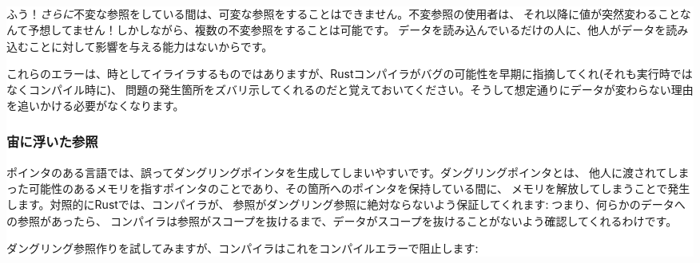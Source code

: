 

ふう！*さらに*不変な参照をしている間は、可変な参照をすることはできません。不変参照の使用者は、
それ以降に値が突然変わることなんて予想してません！しかしながら、複数の不変参照をすることは可能です。
データを読み込んでいるだけの人に、他人がデータを読み込むことに対して影響を与える能力はないからです。



これらのエラーは、時としてイライラするものではありますが、Rustコンパイラがバグの可能性を早期に指摘してくれ(それも実行時ではなくコンパイル時に)、
問題の発生箇所をズバリ示してくれるのだと覚えておいてください。そうして想定通りにデータが変わらない理由を追いかける必要がなくなります。



### 宙に浮いた参照



ポインタのある言語では、誤ってダングリングポインタを生成してしまいやすいです。ダングリングポインタとは、
他人に渡されてしまった可能性のあるメモリを指すポインタのことであり、その箇所へのポインタを保持している間に、
メモリを解放してしまうことで発生します。対照的にRustでは、コンパイラが、
参照がダングリング参照に絶対ならないよう保証してくれます: つまり、何らかのデータへの参照があったら、
コンパイラは参照がスコープを抜けるまで、データがスコープを抜けることがないよう確認してくれるわけです。



ダングリング参照作りを試してみますが、コンパイラはこれをコンパイルエラーで阻止します:


